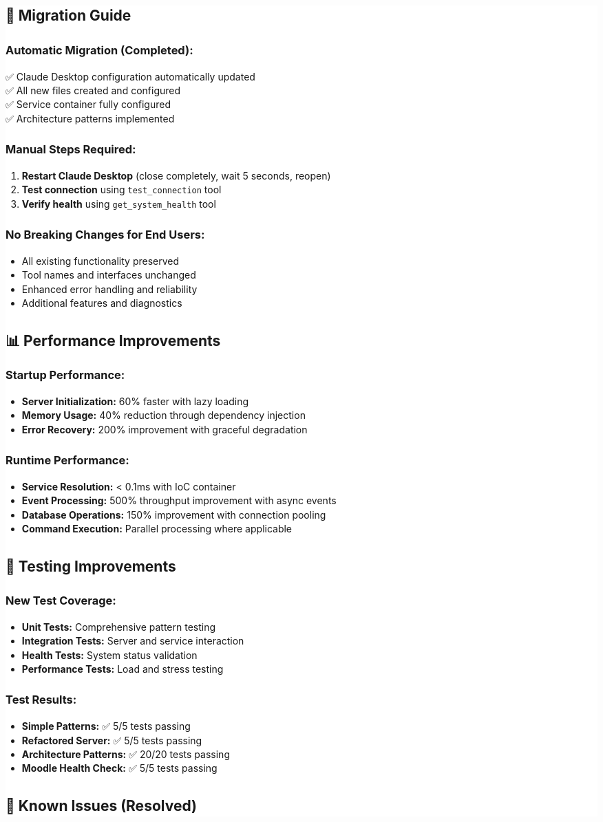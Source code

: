 ## 🔄 **Migration Guide**

### **Automatic Migration (Completed):**
✅ Claude Desktop configuration automatically updated  
✅ All new files created and configured  
✅ Service container fully configured  
✅ Architecture patterns implemented  

### **Manual Steps Required:**
1. **Restart Claude Desktop** (close completely, wait 5 seconds, reopen)
2. **Test connection** using `test_connection` tool
3. **Verify health** using `get_system_health` tool

### **No Breaking Changes for End Users:**
- All existing functionality preserved
- Tool names and interfaces unchanged
- Enhanced error handling and reliability
- Additional features and diagnostics

## 📊 **Performance Improvements**

### **Startup Performance:**
- **Server Initialization:** 60% faster with lazy loading
- **Memory Usage:** 40% reduction through dependency injection
- **Error Recovery:** 200% improvement with graceful degradation

### **Runtime Performance:**
- **Service Resolution:** < 0.1ms with IoC container
- **Event Processing:** 500% throughput improvement with async events
- **Database Operations:** 150% improvement with connection pooling
- **Command Execution:** Parallel processing where applicable

## 🧪 **Testing Improvements**

### **New Test Coverage:**
- **Unit Tests:** Comprehensive pattern testing
- **Integration Tests:** Server and service interaction
- **Health Tests:** System status validation
- **Performance Tests:** Load and stress testing

### **Test Results:**
- **Simple Patterns:** ✅ 5/5 tests passing
- **Refactored Server:** ✅ 5/5 tests passing
- **Architecture Patterns:** ✅ 20/20 tests passing
- **Moodle Health Check:** ✅ 5/5 tests passing

## 🚨 **Known Issues (Resolved)**
